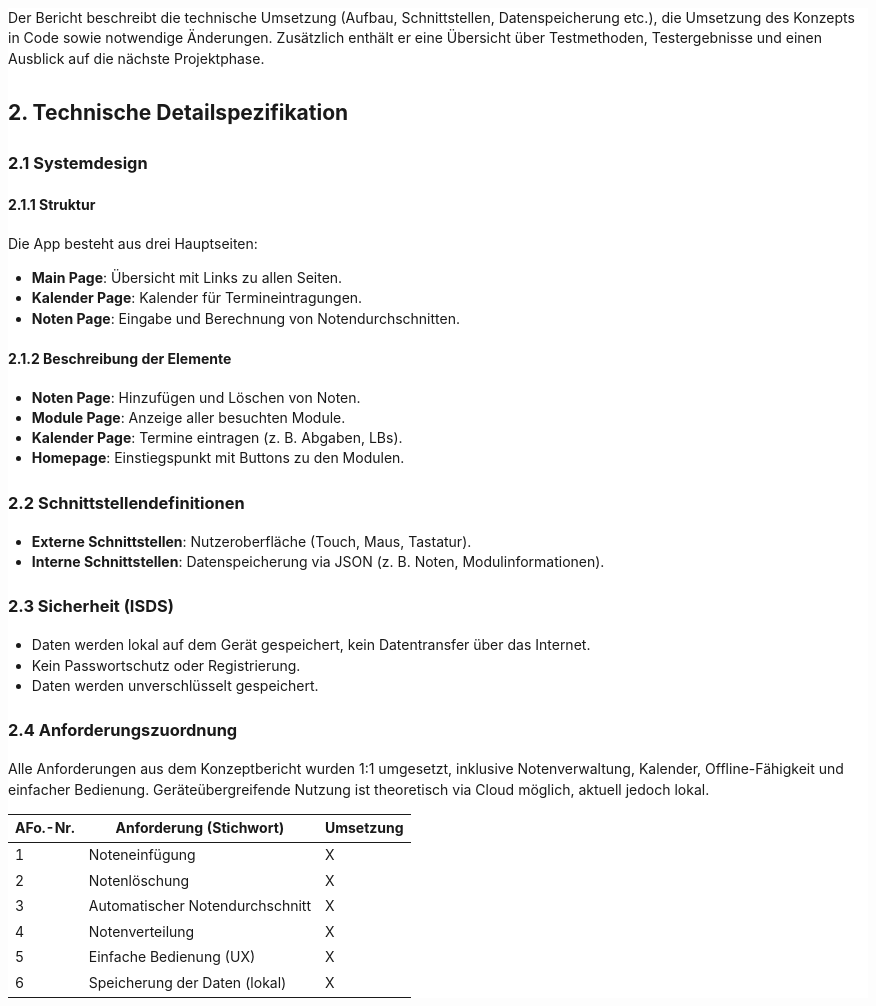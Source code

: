 Der Bericht beschreibt die technische Umsetzung (Aufbau, Schnittstellen, Datenspeicherung etc.), die Umsetzung des Konzepts in Code sowie notwendige Änderungen. Zusätzlich enthält er eine Übersicht über Testmethoden, Testergebnisse und einen Ausblick auf die nächste Projektphase.

## 2. Technische Detailspezifikation

### 2.1 Systemdesign

#### 2.1.1 Struktur

Die App besteht aus drei Hauptseiten:

- **Main Page**: Übersicht mit Links zu allen Seiten.
- **Kalender Page**: Kalender für Termineintragungen.
- **Noten Page**: Eingabe und Berechnung von Notendurchschnitten.

#### 2.1.2 Beschreibung der Elemente

- **Noten Page**: Hinzufügen und Löschen von Noten.
- **Module Page**: Anzeige aller besuchten Module.
- **Kalender Page**: Termine eintragen (z. B. Abgaben, LBs).
- **Homepage**: Einstiegspunkt mit Buttons zu den Modulen.

### 2.2 Schnittstellendefinitionen

- **Externe Schnittstellen**: Nutzeroberfläche (Touch, Maus, Tastatur).
- **Interne Schnittstellen**: Datenspeicherung via JSON (z. B. Noten, Modulinformationen).

### 2.3 Sicherheit (ISDS)

- Daten werden lokal auf dem Gerät gespeichert, kein Datentransfer über das Internet.
- Kein Passwortschutz oder Registrierung.
- Daten werden unverschlüsselt gespeichert.

### 2.4 Anforderungszuordnung

Alle Anforderungen aus dem Konzeptbericht wurden 1:1 umgesetzt, inklusive Notenverwaltung, Kalender, Offline-Fähigkeit und einfacher Bedienung. Geräteübergreifende Nutzung ist theoretisch via Cloud möglich, aktuell jedoch lokal.

| AFo.-Nr. | Anforderung (Stichwort)         | Umsetzung |
| -------- | ------------------------------- | --------- |
| 1        | Noteneinfügung                  | X         |
| 2        | Notenlöschung                   | X         |
| 3        | Automatischer Notendurchschnitt | X         |
| 4        | Notenverteilung                 | X         |
| 5        | Einfache Bedienung (UX)         | X         |
| 6        | Speicherung der Daten (lokal)   | X         |
